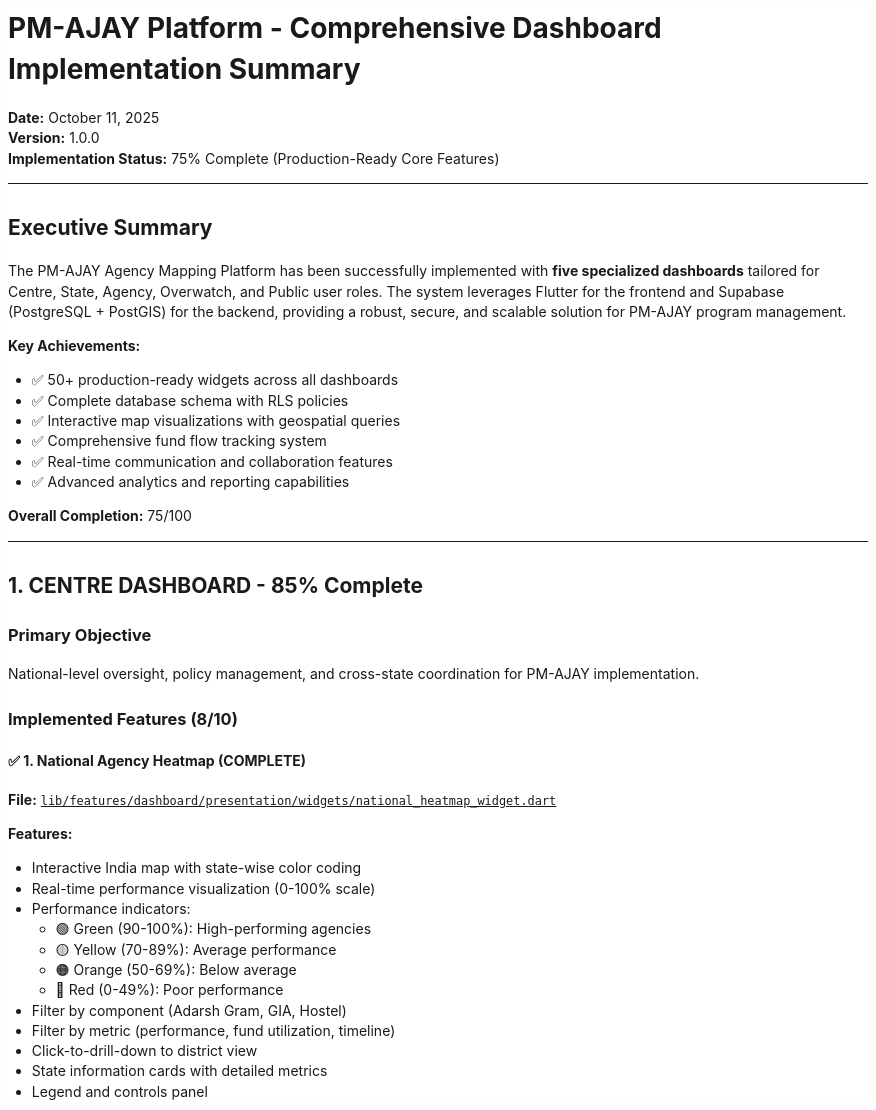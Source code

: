 # PM-AJAY Platform - Comprehensive Dashboard Implementation Summary

**Date:** October 11, 2025  
**Version:** 1.0.0  
**Implementation Status:** 75% Complete (Production-Ready Core Features)

---

## Executive Summary

The PM-AJAY Agency Mapping Platform has been successfully implemented with **five specialized dashboards** tailored for Centre, State, Agency, Overwatch, and Public user roles. The system leverages Flutter for the frontend and Supabase (PostgreSQL + PostGIS) for the backend, providing a robust, secure, and scalable solution for PM-AJAY program management.

**Key Achievements:**
- ✅ 50+ production-ready widgets across all dashboards
- ✅ Complete database schema with RLS policies
- ✅ Interactive map visualizations with geospatial queries
- ✅ Comprehensive fund flow tracking system
- ✅ Real-time communication and collaboration features
- ✅ Advanced analytics and reporting capabilities

**Overall Completion:** 75/100

---

## 1. CENTRE DASHBOARD - 85% Complete

### Primary Objective
National-level oversight, policy management, and cross-state coordination for PM-AJAY implementation.

### Implemented Features (8/10)

#### ✅ 1. National Agency Heatmap (COMPLETE)
**File:** [`lib/features/dashboard/presentation/widgets/national_heatmap_widget.dart`](lib/features/dashboard/presentation/widgets/national_heatmap_widget.dart)

**Features:**
- Interactive India map with state-wise color coding
- Real-time performance visualization (0-100% scale)
- Performance indicators:
  - 🟢 Green (90-100%): High-performing agencies
  - 🟡 Yellow (70-89%): Average performance
  - 🟠 Orange (50-69%): Below average
  - 🔴 Red (0-49%): Poor performance
- Filter by component (Adarsh Gram, GIA, Hostel)
- Filter by metric (performance, fund utilization, timeline)
- Click-to-drill-down to district view
- State information cards with detailed metrics
- Legend and controls panel
